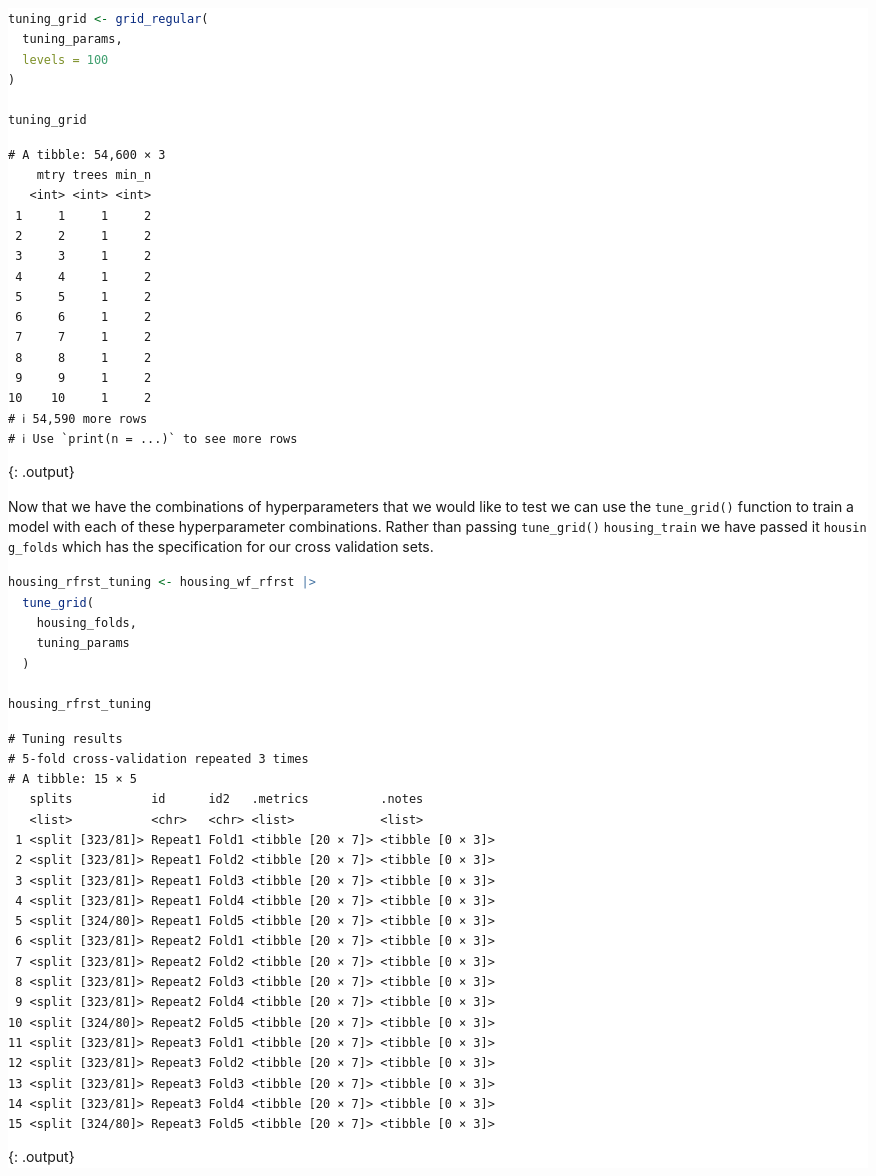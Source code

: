 ```r
tuning_grid <- grid_regular(
  tuning_params,
  levels = 100
)

tuning_grid
```

```
# A tibble: 54,600 × 3
    mtry trees min_n
   <int> <int> <int>
 1     1     1     2
 2     2     1     2
 3     3     1     2
 4     4     1     2
 5     5     1     2
 6     6     1     2
 7     7     1     2
 8     8     1     2
 9     9     1     2
10    10     1     2
# ℹ 54,590 more rows
# ℹ Use `print(n = ...)` to see more rows
```
{: .output}

Now that we have the combinations of hyperparameters that we would like to test we can use the `tune_grid()` function to train a model with each of these hyperparameter combinations. Rather than passing `tune_grid()` `housing_train` we have passed it `housing_folds` which has the specification for our cross validation sets.

```r
housing_rfrst_tuning <- housing_wf_rfrst |> 
  tune_grid(
    housing_folds,
    tuning_params
  )

housing_rfrst_tuning
```

```
# Tuning results
# 5-fold cross-validation repeated 3 times 
# A tibble: 15 × 5
   splits           id      id2   .metrics          .notes          
   <list>           <chr>   <chr> <list>            <list>          
 1 <split [323/81]> Repeat1 Fold1 <tibble [20 × 7]> <tibble [0 × 3]>
 2 <split [323/81]> Repeat1 Fold2 <tibble [20 × 7]> <tibble [0 × 3]>
 3 <split [323/81]> Repeat1 Fold3 <tibble [20 × 7]> <tibble [0 × 3]>
 4 <split [323/81]> Repeat1 Fold4 <tibble [20 × 7]> <tibble [0 × 3]>
 5 <split [324/80]> Repeat1 Fold5 <tibble [20 × 7]> <tibble [0 × 3]>
 6 <split [323/81]> Repeat2 Fold1 <tibble [20 × 7]> <tibble [0 × 3]>
 7 <split [323/81]> Repeat2 Fold2 <tibble [20 × 7]> <tibble [0 × 3]>
 8 <split [323/81]> Repeat2 Fold3 <tibble [20 × 7]> <tibble [0 × 3]>
 9 <split [323/81]> Repeat2 Fold4 <tibble [20 × 7]> <tibble [0 × 3]>
10 <split [324/80]> Repeat2 Fold5 <tibble [20 × 7]> <tibble [0 × 3]>
11 <split [323/81]> Repeat3 Fold1 <tibble [20 × 7]> <tibble [0 × 3]>
12 <split [323/81]> Repeat3 Fold2 <tibble [20 × 7]> <tibble [0 × 3]>
13 <split [323/81]> Repeat3 Fold3 <tibble [20 × 7]> <tibble [0 × 3]>
14 <split [323/81]> Repeat3 Fold4 <tibble [20 × 7]> <tibble [0 × 3]>
15 <split [324/80]> Repeat3 Fold5 <tibble [20 × 7]> <tibble [0 × 3]>
```
{: .output}

